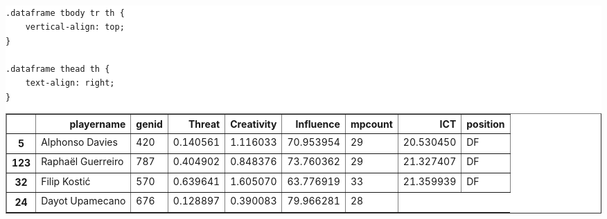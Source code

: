     .dataframe tbody tr th {
        vertical-align: top;
    }

    .dataframe thead th {
        text-align: right;
    }
</style>
<table border="1" class="dataframe">
  <thead>
    <tr style="text-align: right;">
      <th></th>
      <th>playername</th>
      <th>genid</th>
      <th>Threat</th>
      <th>Creativity</th>
      <th>Influence</th>
      <th>mpcount</th>
      <th>ICT</th>
      <th>position</th>
    </tr>
  </thead>
  <tbody>
    <tr>
      <th>5</th>
      <td>Alphonso Davies</td>
      <td>420</td>
      <td>0.140561</td>
      <td>1.116033</td>
      <td>70.953954</td>
      <td>29</td>
      <td>20.530450</td>
      <td>DF</td>
    </tr>
    <tr>
      <th>123</th>
      <td>Raphaël Guerreiro</td>
      <td>787</td>
      <td>0.404902</td>
      <td>0.848376</td>
      <td>73.760362</td>
      <td>29</td>
      <td>21.327407</td>
      <td>DF</td>
    </tr>
    <tr>
      <th>32</th>
      <td>Filip Kostić</td>
      <td>570</td>
      <td>0.639641</td>
      <td>1.605070</td>
      <td>63.776919</td>
      <td>33</td>
      <td>21.359939</td>
      <td>DF</td>
    </tr>
    <tr>
      <th>24</th>
      <td>Dayot Upamecano</td>
      <td>676</td>
      <td>0.128897</td>
      <td>0.390083</td>
      <td>79.966281</td>
      <td>28</td>